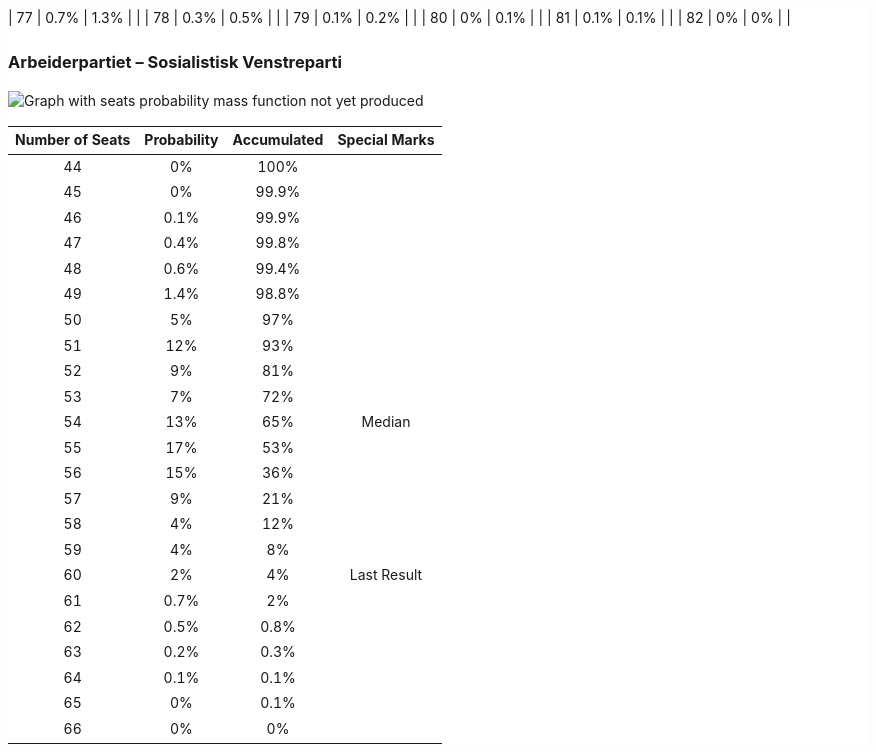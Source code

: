 | 77 | 0.7% | 1.3% |  |
| 78 | 0.3% | 0.5% |  |
| 79 | 0.1% | 0.2% |  |
| 80 | 0% | 0.1% |  |
| 81 | 0.1% | 0.1% |  |
| 82 | 0% | 0% |  |

### Arbeiderpartiet – Sosialistisk Venstreparti

![Graph with seats probability mass function not yet produced](2020-10-18-Norstat-coalitions-seats-pmf-ap–sv.png "Seats Probability Mass Function")

| Number of Seats | Probability | Accumulated | Special Marks |
|:---------------:|:-----------:|:-----------:|:-------------:|
| 44 | 0% | 100% |  |
| 45 | 0% | 99.9% |  |
| 46 | 0.1% | 99.9% |  |
| 47 | 0.4% | 99.8% |  |
| 48 | 0.6% | 99.4% |  |
| 49 | 1.4% | 98.8% |  |
| 50 | 5% | 97% |  |
| 51 | 12% | 93% |  |
| 52 | 9% | 81% |  |
| 53 | 7% | 72% |  |
| 54 | 13% | 65% | Median |
| 55 | 17% | 53% |  |
| 56 | 15% | 36% |  |
| 57 | 9% | 21% |  |
| 58 | 4% | 12% |  |
| 59 | 4% | 8% |  |
| 60 | 2% | 4% | Last Result |
| 61 | 0.7% | 2% |  |
| 62 | 0.5% | 0.8% |  |
| 63 | 0.2% | 0.3% |  |
| 64 | 0.1% | 0.1% |  |
| 65 | 0% | 0.1% |  |
| 66 | 0% | 0% |  |
